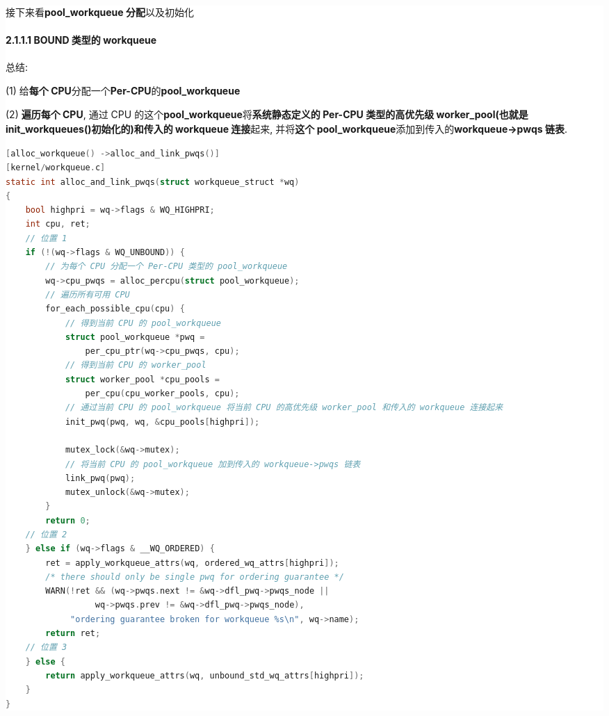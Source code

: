 接下来看**pool\_workqueue 分配**以及初始化

#### 2.1.1.1 BOUND 类型的 workqueue

总结:

(1) 给**每个 CPU**分配一个**Per\-CPU**的**pool\_workqueue**

(2) **遍历每个 CPU**, 通过 CPU 的这个**pool\_workqueue**将**系统静态定义的 Per\-CPU 类型的高优先级 worker\_pool(也就是 init\_workqueues()初始化的)**和**传入的 workqueue 连接**起来, 并将**这个 pool\_workqueue**添加到传入的**workqueue\->pwqs 链表**.

```c
[alloc_workqueue() ->alloc_and_link_pwqs()]
[kernel/workqueue.c]
static int alloc_and_link_pwqs(struct workqueue_struct *wq)
{
	bool highpri = wq->flags & WQ_HIGHPRI;
	int cpu, ret;
    // 位置 1
	if (!(wq->flags & WQ_UNBOUND)) {
	    // 为每个 CPU 分配一个 Per-CPU 类型的 pool_workqueue
		wq->cpu_pwqs = alloc_percpu(struct pool_workqueue);
		// 遍历所有可用 CPU
		for_each_possible_cpu(cpu) {
		    // 得到当前 CPU 的 pool_workqueue
			struct pool_workqueue *pwq =
				per_cpu_ptr(wq->cpu_pwqs, cpu);
			// 得到当前 CPU 的 worker_pool
			struct worker_pool *cpu_pools =
				per_cpu(cpu_worker_pools, cpu);
            // 通过当前 CPU 的 pool_workqueue 将当前 CPU 的高优先级 worker_pool 和传入的 workqueue 连接起来
			init_pwq(pwq, wq, &cpu_pools[highpri]);

			mutex_lock(&wq->mutex);
			// 将当前 CPU 的 pool_workqueue 加到传入的 workqueue->pwqs 链表
			link_pwq(pwq);
			mutex_unlock(&wq->mutex);
		}
		return 0;
	// 位置 2
	} else if (wq->flags & __WQ_ORDERED) {
		ret = apply_workqueue_attrs(wq, ordered_wq_attrs[highpri]);
		/* there should only be single pwq for ordering guarantee */
		WARN(!ret && (wq->pwqs.next != &wq->dfl_pwq->pwqs_node ||
			      wq->pwqs.prev != &wq->dfl_pwq->pwqs_node),
		     "ordering guarantee broken for workqueue %s\n", wq->name);
		return ret;
	// 位置 3
	} else {
		return apply_workqueue_attrs(wq, unbound_std_wq_attrs[highpri]);
	}
}
```
